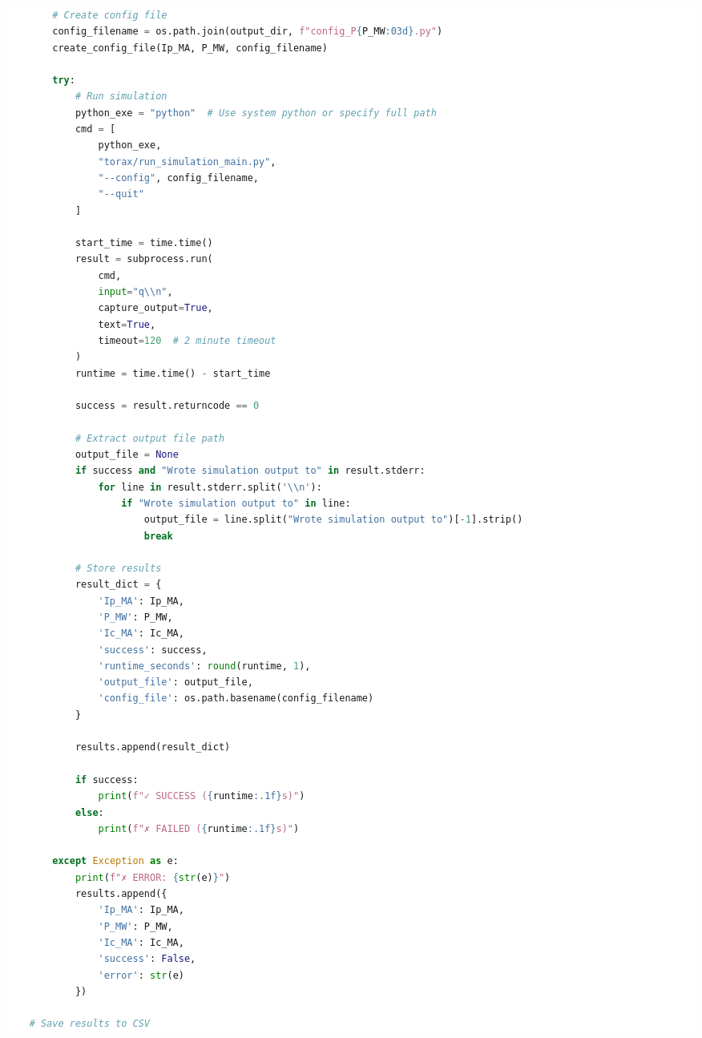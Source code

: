```python
        # Create config file
        config_filename = os.path.join(output_dir, f"config_P{P_MW:03d}.py")
        create_config_file(Ip_MA, P_MW, config_filename)
        
        try:
            # Run simulation
            python_exe = "python"  # Use system python or specify full path
            cmd = [
                python_exe,
                "torax/run_simulation_main.py",
                "--config", config_filename,
                "--quit"
            ]
            
            start_time = time.time()
            result = subprocess.run(
                cmd,
                input="q\\n",
                capture_output=True,
                text=True,
                timeout=120  # 2 minute timeout
            )
            runtime = time.time() - start_time
            
            success = result.returncode == 0
            
            # Extract output file path
            output_file = None
            if success and "Wrote simulation output to" in result.stderr:
                for line in result.stderr.split('\\n'):
                    if "Wrote simulation output to" in line:
                        output_file = line.split("Wrote simulation output to")[-1].strip()
                        break
            
            # Store results
            result_dict = {
                'Ip_MA': Ip_MA,
                'P_MW': P_MW,
                'Ic_MA': Ic_MA,
                'success': success,
                'runtime_seconds': round(runtime, 1),
                'output_file': output_file,
                'config_file': os.path.basename(config_filename)
            }
            
            results.append(result_dict)
            
            if success:
                print(f"✓ SUCCESS ({runtime:.1f}s)")
            else:
                print(f"✗ FAILED ({runtime:.1f}s)")
        
        except Exception as e:
            print(f"✗ ERROR: {str(e)}")
            results.append({
                'Ip_MA': Ip_MA,
                'P_MW': P_MW,
                'Ic_MA': Ic_MA,
                'success': False,
                'error': str(e)
            })
    
    # Save results to CSV
```